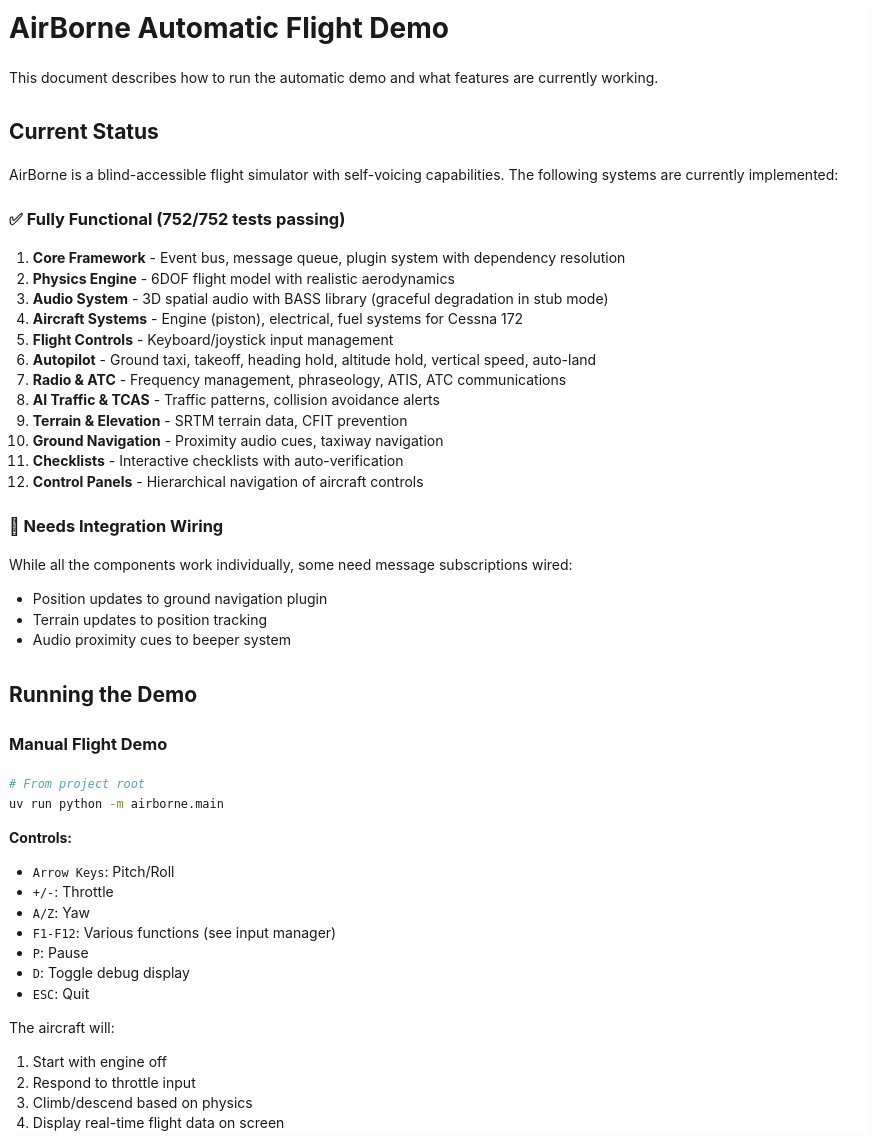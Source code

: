 # AirBorne Automatic Flight Demo

This document describes how to run the automatic demo and what features are currently working.

## Current Status

AirBorne is a blind-accessible flight simulator with self-voicing capabilities. The following systems are currently implemented:

### ✅ Fully Functional (752/752 tests passing)

1. **Core Framework** - Event bus, message queue, plugin system with dependency resolution
2. **Physics Engine** - 6DOF flight model with realistic aerodynamics
3. **Audio System** - 3D spatial audio with BASS library (graceful degradation in stub mode)
4. **Aircraft Systems** - Engine (piston), electrical, fuel systems for Cessna 172
5. **Flight Controls** - Keyboard/joystick input management
6. **Autopilot** - Ground taxi, takeoff, heading hold, altitude hold, vertical speed, auto-land
7. **Radio & ATC** - Frequency management, phraseology, ATIS, ATC communications
8. **AI Traffic & TCAS** - Traffic patterns, collision avoidance alerts
9. **Terrain & Elevation** - SRTM terrain data, CFIT prevention
10. **Ground Navigation** - Proximity audio cues, taxiway navigation
11. **Checklists** - Interactive checklists with auto-verification
12. **Control Panels** - Hierarchical navigation of aircraft controls

### 🚧 Needs Integration Wiring

While all the components work individually, some need message subscriptions wired:
- Position updates to ground navigation plugin
- Terrain updates to position tracking
- Audio proximity cues to beeper system

## Running the Demo

### Manual Flight Demo

```bash
# From project root
uv run python -m airborne.main
```

**Controls:**
- `Arrow Keys`: Pitch/Roll
- `+/-`: Throttle
- `A/Z`: Yaw
- `F1-F12`: Various functions (see input manager)
- `P`: Pause
- `D`: Toggle debug display
- `ESC`: Quit

The aircraft will:
1. Start with engine off
2. Respond to throttle input
3. Climb/descend based on physics
4. Display real-time flight data on screen
